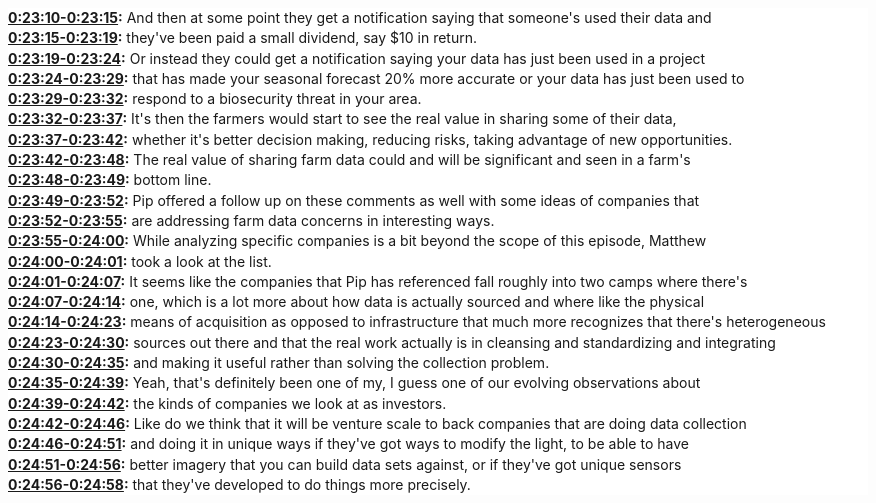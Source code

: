 **[0:23:10-0:23:15](https://www.agtechsowhat.com/agtechsowhatepisodes/2022/8/3/farm-data-fears-agtech-audience-response#t=0:23:10):**  And then at some point they get a notification saying that someone's used their data and  
**[0:23:15-0:23:19](https://www.agtechsowhat.com/agtechsowhatepisodes/2022/8/3/farm-data-fears-agtech-audience-response#t=0:23:15):**  they've been paid a small dividend, say $10 in return.  
**[0:23:19-0:23:24](https://www.agtechsowhat.com/agtechsowhatepisodes/2022/8/3/farm-data-fears-agtech-audience-response#t=0:23:19):**  Or instead they could get a notification saying your data has just been used in a project  
**[0:23:24-0:23:29](https://www.agtechsowhat.com/agtechsowhatepisodes/2022/8/3/farm-data-fears-agtech-audience-response#t=0:23:24):**  that has made your seasonal forecast 20% more accurate or your data has just been used to  
**[0:23:29-0:23:32](https://www.agtechsowhat.com/agtechsowhatepisodes/2022/8/3/farm-data-fears-agtech-audience-response#t=0:23:29):**  respond to a biosecurity threat in your area.  
**[0:23:32-0:23:37](https://www.agtechsowhat.com/agtechsowhatepisodes/2022/8/3/farm-data-fears-agtech-audience-response#t=0:23:32):**  It's then the farmers would start to see the real value in sharing some of their data,  
**[0:23:37-0:23:42](https://www.agtechsowhat.com/agtechsowhatepisodes/2022/8/3/farm-data-fears-agtech-audience-response#t=0:23:37):**  whether it's better decision making, reducing risks, taking advantage of new opportunities.  
**[0:23:42-0:23:48](https://www.agtechsowhat.com/agtechsowhatepisodes/2022/8/3/farm-data-fears-agtech-audience-response#t=0:23:42):**  The real value of sharing farm data could and will be significant and seen in a farm's  
**[0:23:48-0:23:49](https://www.agtechsowhat.com/agtechsowhatepisodes/2022/8/3/farm-data-fears-agtech-audience-response#t=0:23:48):**  bottom line.  
**[0:23:49-0:23:52](https://www.agtechsowhat.com/agtechsowhatepisodes/2022/8/3/farm-data-fears-agtech-audience-response#t=0:23:49):**  Pip offered a follow up on these comments as well with some ideas of companies that  
**[0:23:52-0:23:55](https://www.agtechsowhat.com/agtechsowhatepisodes/2022/8/3/farm-data-fears-agtech-audience-response#t=0:23:52):**  are addressing farm data concerns in interesting ways.  
**[0:23:55-0:24:00](https://www.agtechsowhat.com/agtechsowhatepisodes/2022/8/3/farm-data-fears-agtech-audience-response#t=0:23:55):**  While analyzing specific companies is a bit beyond the scope of this episode, Matthew  
**[0:24:00-0:24:01](https://www.agtechsowhat.com/agtechsowhatepisodes/2022/8/3/farm-data-fears-agtech-audience-response#t=0:24:00):**  took a look at the list.  
**[0:24:01-0:24:07](https://www.agtechsowhat.com/agtechsowhatepisodes/2022/8/3/farm-data-fears-agtech-audience-response#t=0:24:01):**  It seems like the companies that Pip has referenced fall roughly into two camps where there's  
**[0:24:07-0:24:14](https://www.agtechsowhat.com/agtechsowhatepisodes/2022/8/3/farm-data-fears-agtech-audience-response#t=0:24:07):**  one, which is a lot more about how data is actually sourced and where like the physical  
**[0:24:14-0:24:23](https://www.agtechsowhat.com/agtechsowhatepisodes/2022/8/3/farm-data-fears-agtech-audience-response#t=0:24:14):**  means of acquisition as opposed to infrastructure that much more recognizes that there's heterogeneous  
**[0:24:23-0:24:30](https://www.agtechsowhat.com/agtechsowhatepisodes/2022/8/3/farm-data-fears-agtech-audience-response#t=0:24:23):**  sources out there and that the real work actually is in cleansing and standardizing and integrating  
**[0:24:30-0:24:35](https://www.agtechsowhat.com/agtechsowhatepisodes/2022/8/3/farm-data-fears-agtech-audience-response#t=0:24:30):**  and making it useful rather than solving the collection problem.  
**[0:24:35-0:24:39](https://www.agtechsowhat.com/agtechsowhatepisodes/2022/8/3/farm-data-fears-agtech-audience-response#t=0:24:35):**  Yeah, that's definitely been one of my, I guess one of our evolving observations about  
**[0:24:39-0:24:42](https://www.agtechsowhat.com/agtechsowhatepisodes/2022/8/3/farm-data-fears-agtech-audience-response#t=0:24:39):**  the kinds of companies we look at as investors.  
**[0:24:42-0:24:46](https://www.agtechsowhat.com/agtechsowhatepisodes/2022/8/3/farm-data-fears-agtech-audience-response#t=0:24:42):**  Like do we think that it will be venture scale to back companies that are doing data collection  
**[0:24:46-0:24:51](https://www.agtechsowhat.com/agtechsowhatepisodes/2022/8/3/farm-data-fears-agtech-audience-response#t=0:24:46):**  and doing it in unique ways if they've got ways to modify the light, to be able to have  
**[0:24:51-0:24:56](https://www.agtechsowhat.com/agtechsowhatepisodes/2022/8/3/farm-data-fears-agtech-audience-response#t=0:24:51):**  better imagery that you can build data sets against, or if they've got unique sensors  
**[0:24:56-0:24:58](https://www.agtechsowhat.com/agtechsowhatepisodes/2022/8/3/farm-data-fears-agtech-audience-response#t=0:24:56):**  that they've developed to do things more precisely.  